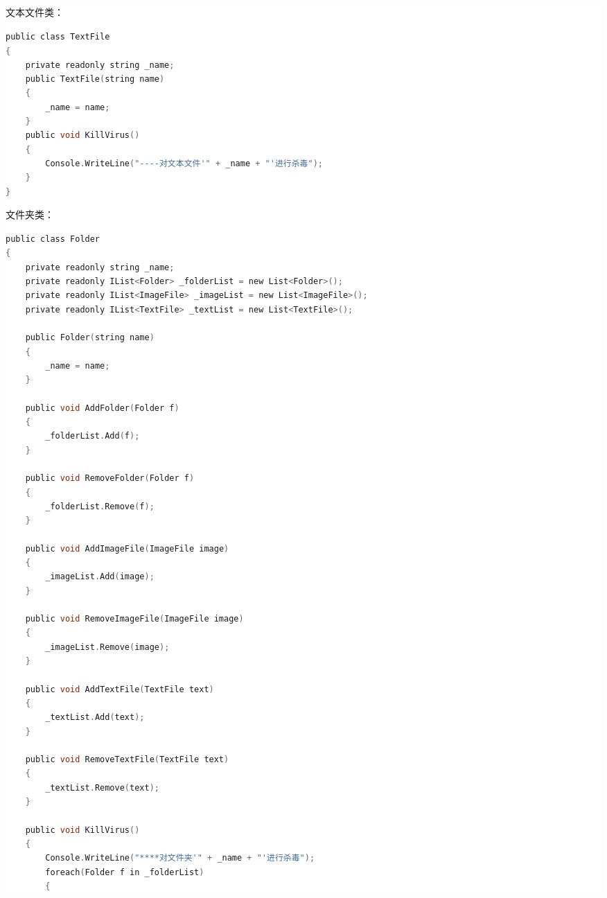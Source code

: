 文本文件类：
```c
public class TextFile
{
    private readonly string _name;
    public TextFile(string name)
    {
        _name = name;
    }
    public void KillVirus()
    {
        Console.WriteLine("----对文本文件'" + _name + "'进行杀毒");
    }
}
```

文件夹类：
```c
public class Folder
{
    private readonly string _name;
    private readonly IList<Folder> _folderList = new List<Folder>();
    private readonly IList<ImageFile> _imageList = new List<ImageFile>();
    private readonly IList<TextFile> _textList = new List<TextFile>();

    public Folder(string name)
    {
        _name = name;
    }
    
    public void AddFolder(Folder f)
    {
        _folderList.Add(f);
    }
    
    public void RemoveFolder(Folder f)
    {
        _folderList.Remove(f);
    }
    
    public void AddImageFile(ImageFile image)
    {
        _imageList.Add(image);
    }
    
    public void RemoveImageFile(ImageFile image)
    {
        _imageList.Remove(image);
    }
    
    public void AddTextFile(TextFile text)
    {
        _textList.Add(text);
    }
    
    public void RemoveTextFile(TextFile text)
    {
        _textList.Remove(text);
    }
    
    public void KillVirus()
    {
        Console.WriteLine("****对文件夹'" + _name + "'进行杀毒");
        foreach(Folder f in _folderList)
        {
```